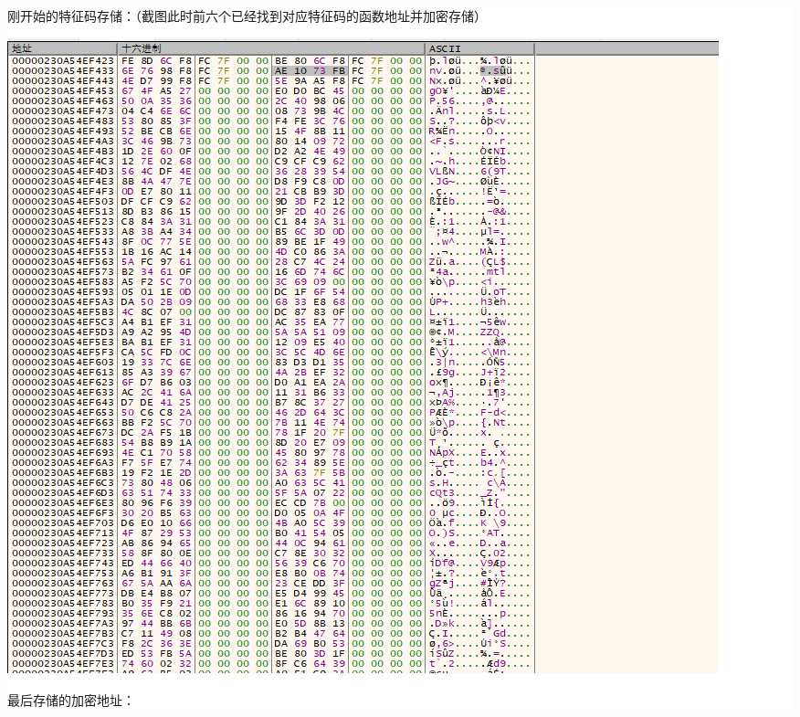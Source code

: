 
刚开始的特征码存储：（截图此时前六个已经找到对应特征码的函数地址并加密存储）

![image-20241015150312859](/img/记一次某红队样本分析_自研C2框架/image-20241015150312859.png)



最后存储的加密地址：
